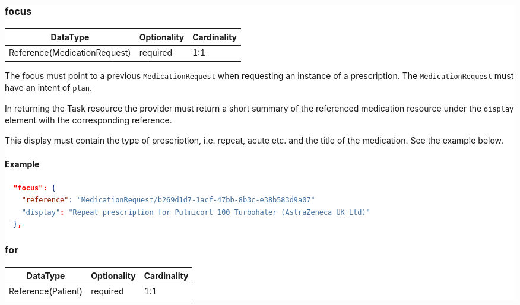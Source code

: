 ### focus

<table data-responsive>
    <thead>
        <tr>
            <th>DataType</th>
            <th>Optionality</th>
            <th>Cardinality</th>
        </tr>
    </thead>
    <tbody>
      <tr>
        <td>Reference(MedicationRequest)</td>
        <td>required</td>
        <td>1:1</td>
      </tr>
    </tbody>
</table>

The focus must point to a previous [`MedicationRequest`](https://simplifier.net/guide/GP-Connect-Prescription-Management-FHIR-PFS/Home/FHIR-Assets/All-Assets/Profiles/UKCore-MedicationRequest?version=current) when requesting an instance of a prescription. The `MedicationRequest` must have an intent of `plan`. 

In returning the Task resource the provider must return a short summary of the referenced medication resource under the `display` element with the corresponding reference.

This display must contain the type of prescription, i.e. repeat, acute etc. and the title of the medication. See the example below.

#### Example
```json
  "focus": {
    "reference": "MedicationRequest/b269d1d7-1acf-47bb-8b3c-e38b583d9a07"
    "display": "Repeat prescription for Pulmicort 100 Turbohaler (AstraZeneca UK Ltd)"
  },
```

### for 
<table data-responsive>
    <thead>
        <tr>
            <th>DataType</th>
            <th>Optionality</th>
            <th>Cardinality</th>
        </tr>
    </thead>
    <tbody>
      <tr>
        <td>Reference(Patient)</td>
        <td>required</td>
        <td>1:1</td>
      </tr>
    </tbody>
</table>
